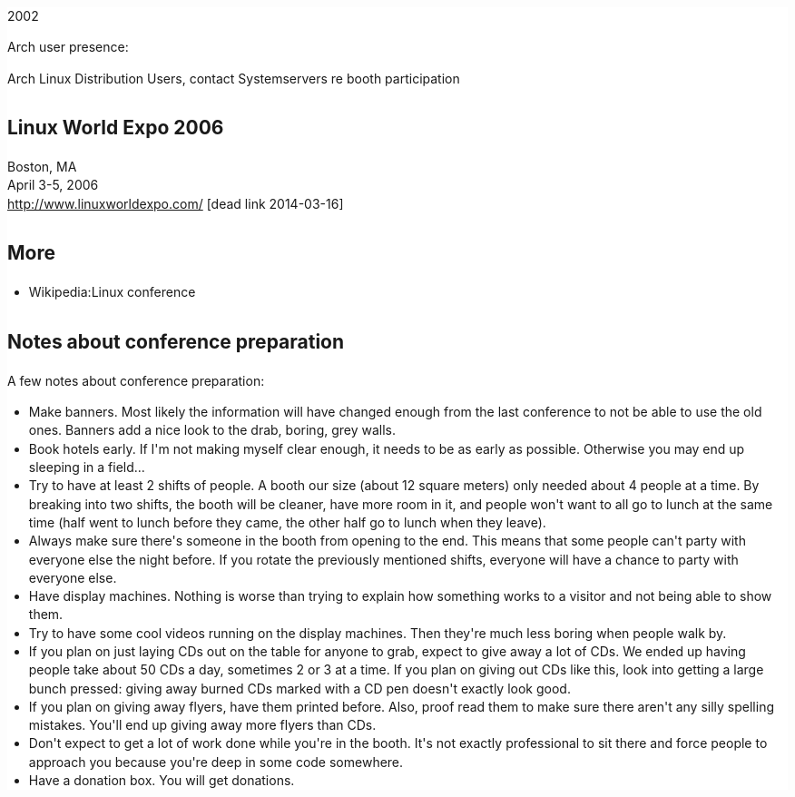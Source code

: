 2002

Arch user presence:

Arch Linux Distribution Users, contact Systemservers re booth
participation

Linux World Expo 2006
---------------------

Boston, MA  
 April 3-5, 2006  
 http://www.linuxworldexpo.com/ [dead link 2014-03-16]

More
----

-   Wikipedia:Linux conference

Notes about conference preparation
----------------------------------

A few notes about conference preparation:

-   Make banners. Most likely the information will have changed enough
    from the last conference to not be able to use the old ones. Banners
    add a nice look to the drab, boring, grey walls.
-   Book hotels early. If I'm not making myself clear enough, it needs
    to be as early as possible. Otherwise you may end up sleeping in a
    field...
-   Try to have at least 2 shifts of people. A booth our size (about 12
    square meters) only needed about 4 people at a time. By breaking
    into two shifts, the booth will be cleaner, have more room in it,
    and people won't want to all go to lunch at the same time (half went
    to lunch before they came, the other half go to lunch when they
    leave).
-   Always make sure there's someone in the booth from opening to the
    end. This means that some people can't party with everyone else the
    night before. If you rotate the previously mentioned shifts,
    everyone will have a chance to party with everyone else.
-   Have display machines. Nothing is worse than trying to explain how
    something works to a visitor and not being able to show them.
-   Try to have some cool videos running on the display machines. Then
    they're much less boring when people walk by.
-   If you plan on just laying CDs out on the table for anyone to grab,
    expect to give away a lot of CDs. We ended up having people take
    about 50 CDs a day, sometimes 2 or 3 at a time. If you plan on
    giving out CDs like this, look into getting a large bunch pressed:
    giving away burned CDs marked with a CD pen doesn't exactly look
    good.
-   If you plan on giving away flyers, have them printed before. Also,
    proof read them to make sure there aren't any silly spelling
    mistakes. You'll end up giving away more flyers than CDs.
-   Don't expect to get a lot of work done while you're in the booth.
    It's not exactly professional to sit there and force people to
    approach you because you're deep in some code somewhere.
-   Have a donation box. You will get donations.
